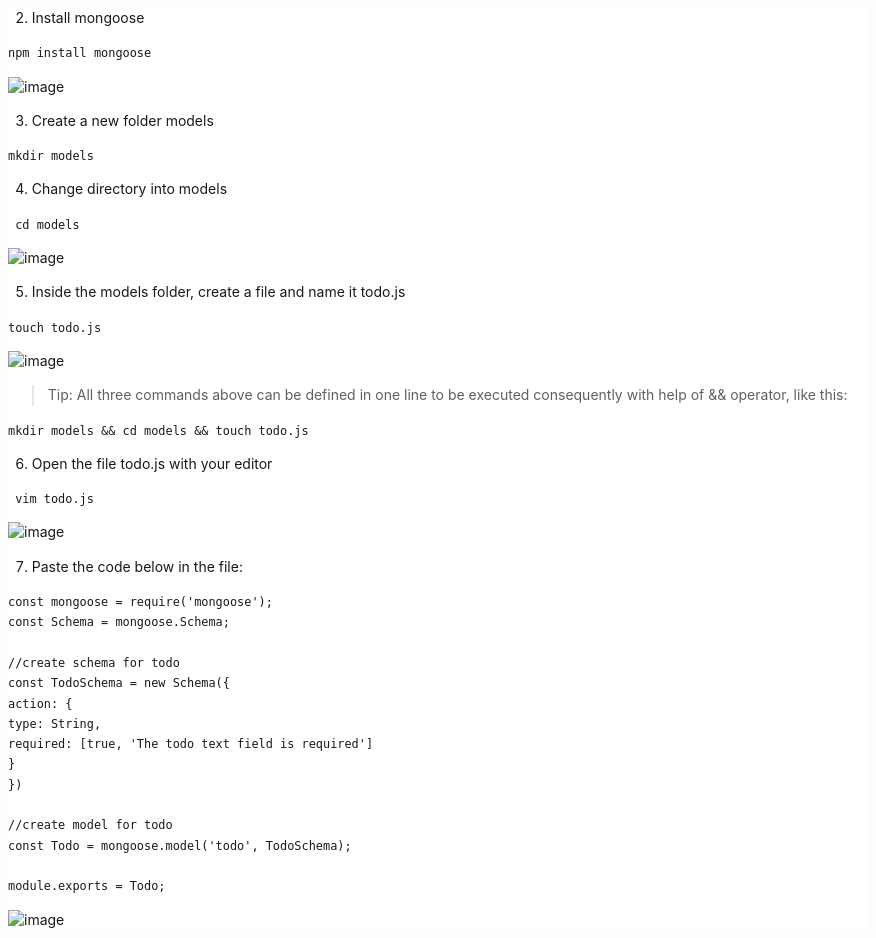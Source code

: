 2. Install mongoose
```
npm install mongoose
```
![image](https://github.com/melkamu372/StegHub-DevOps-Cloud-Engineering/assets/47281626/1b18d12e-e16e-435c-ad2e-851271961702)

3. Create a new folder models
  ```
  mkdir models 
  ```

4. Change directory into models
```
 cd models
 ```
![image](https://github.com/melkamu372/StegHub-DevOps-Cloud-Engineering/assets/47281626/7916454f-a579-4432-abca-d5f521ec3d8a)


5. Inside the models folder, create a file and name it todo.js
```
touch todo.js
```
![image](https://github.com/melkamu372/StegHub-DevOps-Cloud-Engineering/assets/47281626/4e0b0866-bada-4dcb-aad4-9b80ca0068fd)

> Tip: All three commands above can be defined in one line to be executed consequently with help of && operator, like this:
```
mkdir models && cd models && touch todo.js
```
6. Open the file todo.js with your editor
```
 vim todo.js
 ```
![image](https://github.com/melkamu372/StegHub-DevOps-Cloud-Engineering/assets/47281626/cc48fe30-ca20-4006-92c3-27eeccbf996c)

7. Paste the code below in the file:
```
const mongoose = require('mongoose');
const Schema = mongoose.Schema;

//create schema for todo
const TodoSchema = new Schema({
action: {
type: String,
required: [true, 'The todo text field is required']
}
})

//create model for todo
const Todo = mongoose.model('todo', TodoSchema);

module.exports = Todo;
```
![image](https://github.com/melkamu372/StegHub-DevOps-Cloud-Engineering/assets/47281626/158562e5-bad0-4998-9f8d-22689c2483b2)
